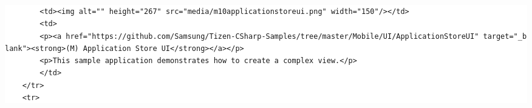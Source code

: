 			<td><img alt="" height="267" src="media/m10applicationstoreui.png" width="150"/></td>
			<td>
			<p><a href="https://github.com/Samsung/Tizen-CSharp-Samples/tree/master/Mobile/UI/ApplicationStoreUI" target="_blank"><strong>(M) Application Store UI</strong></a></p>
			<p>This sample application demonstrates how to create a complex view.</p>
			</td>
		</tr>
		<tr>